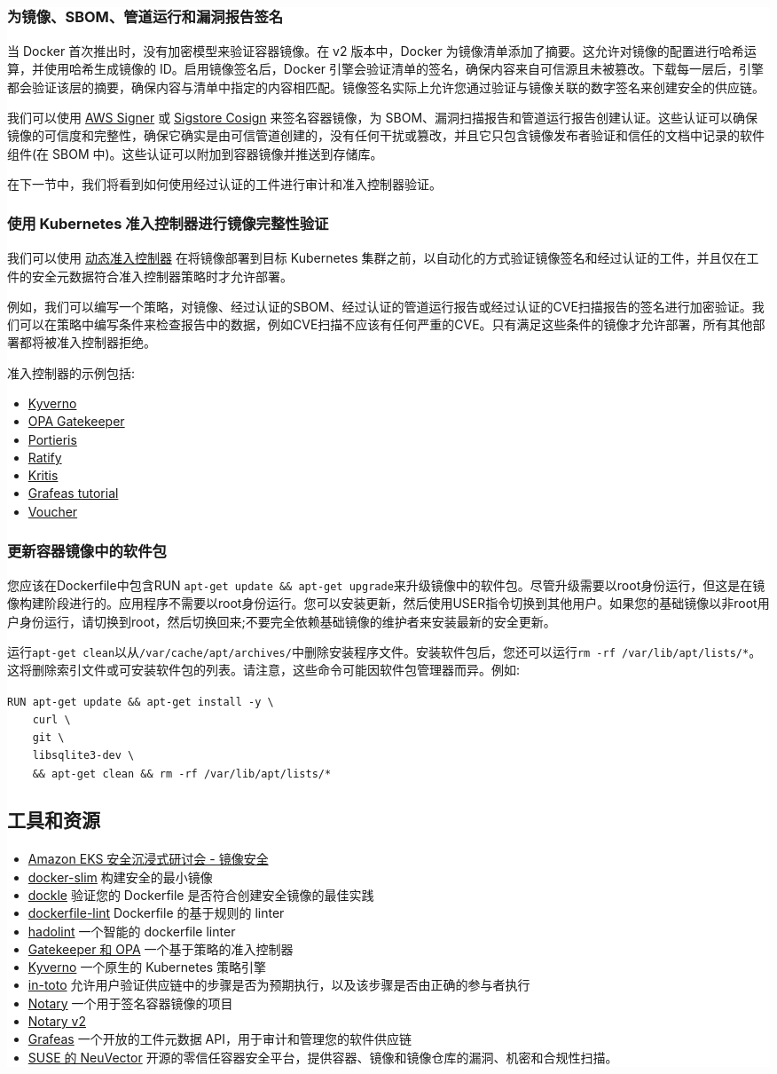 ### 为镜像、SBOM、管道运行和漏洞报告签名

当 Docker 首次推出时，没有加密模型来验证容器镜像。在 v2 版本中，Docker 为镜像清单添加了摘要。这允许对镜像的配置进行哈希运算，并使用哈希生成镜像的 ID。启用镜像签名后，Docker 引擎会验证清单的签名，确保内容来自可信源且未被篡改。下载每一层后，引擎都会验证该层的摘要，确保内容与清单中指定的内容相匹配。镜像签名实际上允许您通过验证与镜像关联的数字签名来创建安全的供应链。

我们可以使用 [AWS Signer](https://docs.aws.amazon.com/signer/latest/developerguide/Welcome.html) 或 [Sigstore Cosign](https://github.com/sigstore/cosign) 来签名容器镜像，为 SBOM、漏洞扫描报告和管道运行报告创建认证。这些认证可以确保镜像的可信度和完整性，确保它确实是由可信管道创建的，没有任何干扰或篡改，并且它只包含镜像发布者验证和信任的文档中记录的软件组件(在 SBOM 中)。这些认证可以附加到容器镜像并推送到存储库。

在下一节中，我们将看到如何使用经过认证的工件进行审计和准入控制器验证。

### 使用 Kubernetes 准入控制器进行镜像完整性验证

我们可以使用 [动态准入控制器](https://kubernetes.io/blog/2019/03/21/a-guide-to-kubernetes-admission-controllers/) 在将镜像部署到目标 Kubernetes 集群之前，以自动化的方式验证镜像签名和经过认证的工件，并且仅在工件的安全元数据符合准入控制器策略时才允许部署。

例如，我们可以编写一个策略，对镜像、经过认证的SBOM、经过认证的管道运行报告或经过认证的CVE扫描报告的签名进行加密验证。我们可以在策略中编写条件来检查报告中的数据，例如CVE扫描不应该有任何严重的CVE。只有满足这些条件的镜像才允许部署，所有其他部署都将被准入控制器拒绝。

准入控制器的示例包括:

- [Kyverno](https://kyverno.io/)
- [OPA Gatekeeper](https://github.com/open-policy-agent/gatekeeper)
- [Portieris](https://github.com/IBM/portieris)
- [Ratify](https://github.com/deislabs/ratify)
- [Kritis](https://github.com/grafeas/kritis)
- [Grafeas tutorial](https://github.com/kelseyhightower/grafeas-tutorial)
- [Voucher](https://github.com/Shopify/voucher)

### 更新容器镜像中的软件包

您应该在Dockerfile中包含RUN `apt-get update && apt-get upgrade`来升级镜像中的软件包。尽管升级需要以root身份运行，但这是在镜像构建阶段进行的。应用程序不需要以root身份运行。您可以安装更新，然后使用USER指令切换到其他用户。如果您的基础镜像以非root用户身份运行，请切换到root，然后切换回来;不要完全依赖基础镜像的维护者来安装最新的安全更新。

运行`apt-get clean`以从`/var/cache/apt/archives/`中删除安装程序文件。安装软件包后，您还可以运行`rm -rf /var/lib/apt/lists/*`。这将删除索引文件或可安装软件包的列表。请注意，这些命令可能因软件包管理器而异。例如:

```docker
RUN apt-get update && apt-get install -y \
    curl \
    git \
    libsqlite3-dev \
    && apt-get clean && rm -rf /var/lib/apt/lists/*
```

## 工具和资源

- [Amazon EKS 安全沉浸式研讨会 - 镜像安全](https://catalog.workshops.aws/eks-security-immersionday/en-US/12-image-security)
- [docker-slim](https://github.com/docker-slim/docker-slim) 构建安全的最小镜像
- [dockle](https://github.com/goodwithtech/dockle) 验证您的 Dockerfile 是否符合创建安全镜像的最佳实践
- [dockerfile-lint](https://github.com/projectatomic/dockerfile_lint) Dockerfile 的基于规则的 linter
- [hadolint](https://github.com/hadolint/hadolint) 一个智能的 dockerfile linter
- [Gatekeeper 和 OPA](https://github.com/open-policy-agent/gatekeeper) 一个基于策略的准入控制器
- [Kyverno](https://kyverno.io/) 一个原生的 Kubernetes 策略引擎
- [in-toto](https://in-toto.io/) 允许用户验证供应链中的步骤是否为预期执行，以及该步骤是否由正确的参与者执行
- [Notary](https://github.com/theupdateframework/notary) 一个用于签名容器镜像的项目
- [Notary v2](https://github.com/notaryproject/nv2)
- [Grafeas](https://grafeas.io/) 一个开放的工件元数据 API，用于审计和管理您的软件供应链
- [SUSE 的 NeuVector](https://www.suse.com/neuvector/) 开源的零信任容器安全平台，提供容器、镜像和镜像仓库的漏洞、机密和合规性扫描。